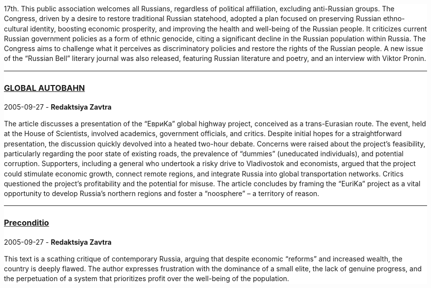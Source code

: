 17th. This public association welcomes all Russians, regardless of
political affiliation, excluding anti-Russian groups. The Congress,
driven by a desire to restore traditional Russian statehood, adopted a
plan focused on preserving Russian ethno-cultural identity, boosting
economic prosperity, and improving the health and well-being of the
Russian people. It criticizes current Russian government policies as a
form of ethnic genocide, citing a significant decline in the Russian
population within Russia. The Congress aims to challenge what it
perceives as discriminatory policies and restore the rights of the
Russian people. A new issue of the “Russian Bell” literary journal was
also released, featuring Russian literature and poetry, and an interview
with Viktor Pronin.
</p>
<hr />
<a href='https://zavtra.ru/blogs/2005-09-2871'>
<h3>
GLOBAL AUTOBAHN
</h3>
</a>
<p>
2005-09-27 - <b> Redaktsiya Zavtra </b>
</p>
<p>
The article discusses a presentation of the “EвриKa” global highway
project, conceived as a trans-Eurasian route. The event, held at the
House of Scientists, involved academics, government officials, and
critics. Despite initial hopes for a straightforward presentation, the
discussion quickly devolved into a heated two-hour debate. Concerns were
raised about the project’s feasibility, particularly regarding the poor
state of existing roads, the prevalence of “dummies” (uneducated
individuals), and potential corruption. Supporters, including a general
who undertook a risky drive to Vladivostok and economists, argued that
the project could stimulate economic growth, connect remote regions, and
integrate Russia into global transportation networks. Critics questioned
the project’s profitability and the potential for misuse. The article
concludes by framing the “EuriKa” project as a vital opportunity to
develop Russia’s northern regions and foster a “noosphere” – a territory
of reason.
</p>
<hr />
<a href='https://zavtra.ru/blogs/2005-09-2882'>
<h3>
Preconditio
</h3>
</a>
<p>
2005-09-27 - <b> Redaktsiya Zavtra </b>
</p>
<p>

This text is a scathing critique of contemporary Russia, arguing that
despite economic “reforms” and increased wealth, the country is deeply
flawed. The author expresses frustration with the dominance of a small
elite, the lack of genuine progress, and the perpetuation of a system
that prioritizes profit over the well-being of the population.
